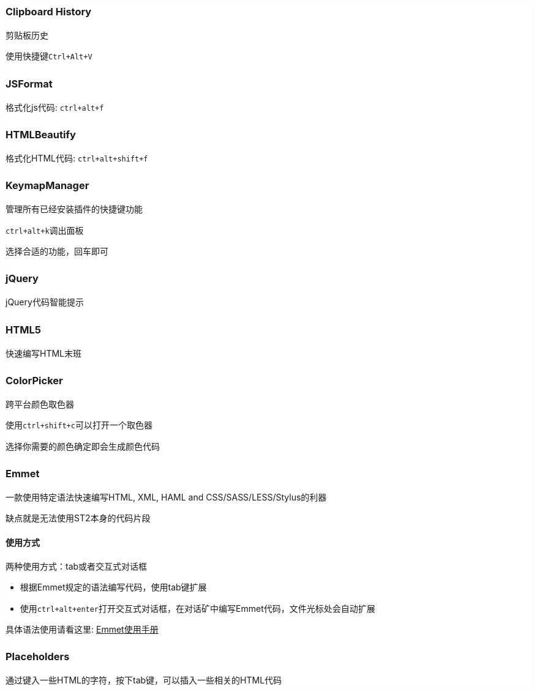 ### Clipboard History

剪贴板历史  

使用快捷键`Ctrl+Alt+V`  

### JSFormat  

格式化js代码: `ctrl+alt+f`  

### HTMLBeautify  

格式化HTML代码: `ctrl+alt+shift+f`

### KeymapManager

管理所有已经安装插件的快捷键功能  

`ctrl+alt+k`调出面板   

选择合适的功能，回车即可  

### jQuery  

jQuery代码智能提示

### HTML5

快速编写HTML末班

### Color​Picker

跨平台颜色取色器

使用`ctrl+shift+c`可以打开一个取色器  

选择你需要的颜色确定即会生成颜色代码  

### Emmet  

一款使用特定语法快速编写HTML, XML, HAML and CSS/SASS/LESS/Stylus的利器  

缺点就是无法使用ST2本身的代码片段  

#### 使用方式

两种使用方式：tab或者交互式对话框  

* 根据Emmet规定的语法编写代码，使用tab键扩展  

* 使用`ctrl+alt+enter`打开交互式对话框，在对话矿中编写Emmet代码，文件光标处会自动扩展

具体语法使用请看这里: [Emmet使用手册](http://www.w3cplus.com/tools/emmet-cheat-sheet.html)

### Placeholders  

通过键入一些HTML的字符，按下tab键，可以插入一些相关的HTML代码  
